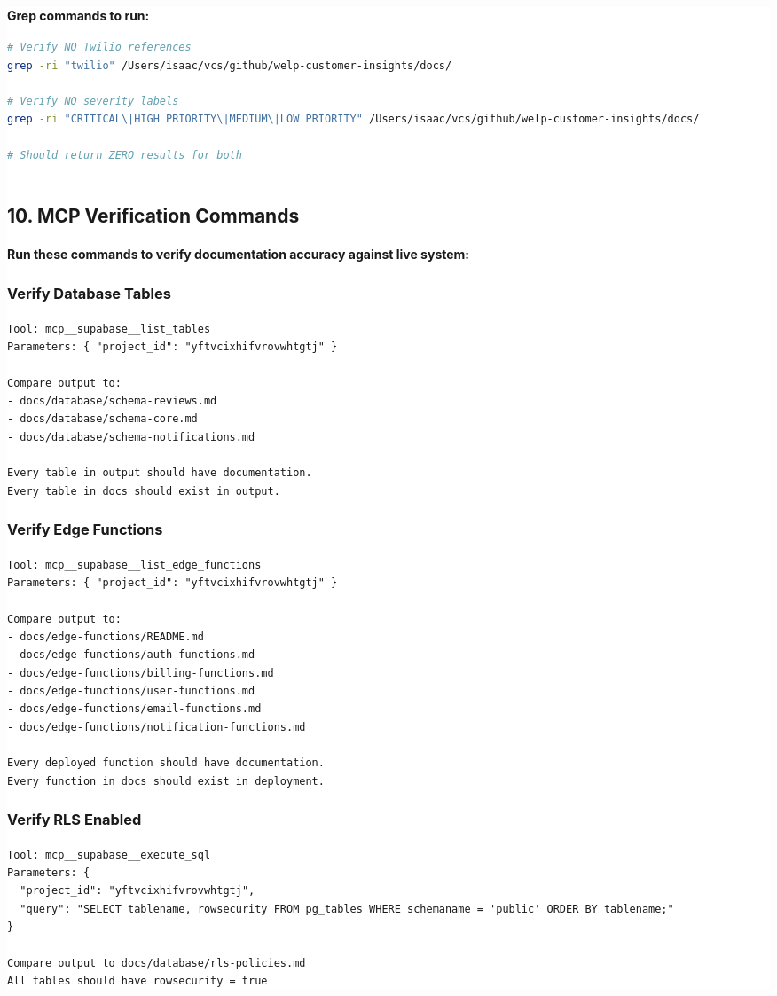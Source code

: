 **Grep commands to run:**
```bash
# Verify NO Twilio references
grep -ri "twilio" /Users/isaac/vcs/github/welp-customer-insights/docs/

# Verify NO severity labels
grep -ri "CRITICAL\|HIGH PRIORITY\|MEDIUM\|LOW PRIORITY" /Users/isaac/vcs/github/welp-customer-insights/docs/

# Should return ZERO results for both
```

---

## 10. MCP Verification Commands

**Run these commands to verify documentation accuracy against live system:**

### Verify Database Tables
```
Tool: mcp__supabase__list_tables
Parameters: { "project_id": "yftvcixhifvrovwhtgtj" }

Compare output to:
- docs/database/schema-reviews.md
- docs/database/schema-core.md
- docs/database/schema-notifications.md

Every table in output should have documentation.
Every table in docs should exist in output.
```

### Verify Edge Functions
```
Tool: mcp__supabase__list_edge_functions
Parameters: { "project_id": "yftvcixhifvrovwhtgtj" }

Compare output to:
- docs/edge-functions/README.md
- docs/edge-functions/auth-functions.md
- docs/edge-functions/billing-functions.md
- docs/edge-functions/user-functions.md
- docs/edge-functions/email-functions.md
- docs/edge-functions/notification-functions.md

Every deployed function should have documentation.
Every function in docs should exist in deployment.
```

### Verify RLS Enabled
```
Tool: mcp__supabase__execute_sql
Parameters: {
  "project_id": "yftvcixhifvrovwhtgtj",
  "query": "SELECT tablename, rowsecurity FROM pg_tables WHERE schemaname = 'public' ORDER BY tablename;"
}

Compare output to docs/database/rls-policies.md
All tables should have rowsecurity = true
```
